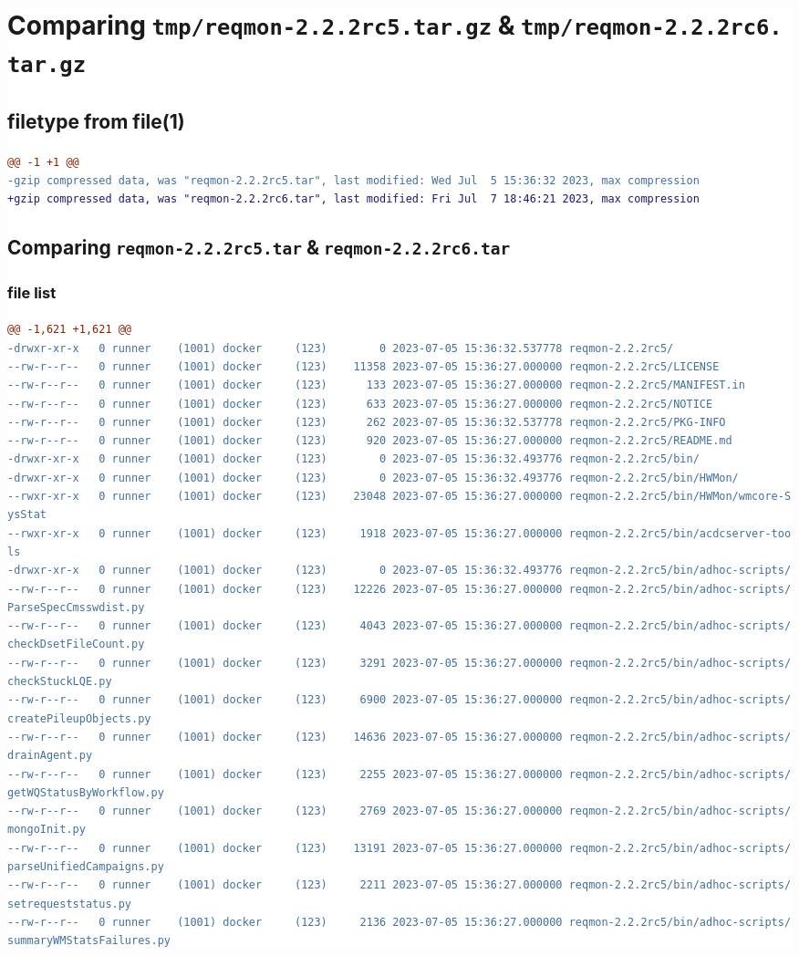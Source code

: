 # Comparing `tmp/reqmon-2.2.2rc5.tar.gz` & `tmp/reqmon-2.2.2rc6.tar.gz`

## filetype from file(1)

```diff
@@ -1 +1 @@
-gzip compressed data, was "reqmon-2.2.2rc5.tar", last modified: Wed Jul  5 15:36:32 2023, max compression
+gzip compressed data, was "reqmon-2.2.2rc6.tar", last modified: Fri Jul  7 18:46:21 2023, max compression
```

## Comparing `reqmon-2.2.2rc5.tar` & `reqmon-2.2.2rc6.tar`

### file list

```diff
@@ -1,621 +1,621 @@
-drwxr-xr-x   0 runner    (1001) docker     (123)        0 2023-07-05 15:36:32.537778 reqmon-2.2.2rc5/
--rw-r--r--   0 runner    (1001) docker     (123)    11358 2023-07-05 15:36:27.000000 reqmon-2.2.2rc5/LICENSE
--rw-r--r--   0 runner    (1001) docker     (123)      133 2023-07-05 15:36:27.000000 reqmon-2.2.2rc5/MANIFEST.in
--rw-r--r--   0 runner    (1001) docker     (123)      633 2023-07-05 15:36:27.000000 reqmon-2.2.2rc5/NOTICE
--rw-r--r--   0 runner    (1001) docker     (123)      262 2023-07-05 15:36:32.537778 reqmon-2.2.2rc5/PKG-INFO
--rw-r--r--   0 runner    (1001) docker     (123)      920 2023-07-05 15:36:27.000000 reqmon-2.2.2rc5/README.md
-drwxr-xr-x   0 runner    (1001) docker     (123)        0 2023-07-05 15:36:32.493776 reqmon-2.2.2rc5/bin/
-drwxr-xr-x   0 runner    (1001) docker     (123)        0 2023-07-05 15:36:32.493776 reqmon-2.2.2rc5/bin/HWMon/
--rwxr-xr-x   0 runner    (1001) docker     (123)    23048 2023-07-05 15:36:27.000000 reqmon-2.2.2rc5/bin/HWMon/wmcore-SysStat
--rwxr-xr-x   0 runner    (1001) docker     (123)     1918 2023-07-05 15:36:27.000000 reqmon-2.2.2rc5/bin/acdcserver-tools
-drwxr-xr-x   0 runner    (1001) docker     (123)        0 2023-07-05 15:36:32.493776 reqmon-2.2.2rc5/bin/adhoc-scripts/
--rw-r--r--   0 runner    (1001) docker     (123)    12226 2023-07-05 15:36:27.000000 reqmon-2.2.2rc5/bin/adhoc-scripts/ParseSpecCmsswdist.py
--rw-r--r--   0 runner    (1001) docker     (123)     4043 2023-07-05 15:36:27.000000 reqmon-2.2.2rc5/bin/adhoc-scripts/checkDsetFileCount.py
--rw-r--r--   0 runner    (1001) docker     (123)     3291 2023-07-05 15:36:27.000000 reqmon-2.2.2rc5/bin/adhoc-scripts/checkStuckLQE.py
--rw-r--r--   0 runner    (1001) docker     (123)     6900 2023-07-05 15:36:27.000000 reqmon-2.2.2rc5/bin/adhoc-scripts/createPileupObjects.py
--rw-r--r--   0 runner    (1001) docker     (123)    14636 2023-07-05 15:36:27.000000 reqmon-2.2.2rc5/bin/adhoc-scripts/drainAgent.py
--rw-r--r--   0 runner    (1001) docker     (123)     2255 2023-07-05 15:36:27.000000 reqmon-2.2.2rc5/bin/adhoc-scripts/getWQStatusByWorkflow.py
--rw-r--r--   0 runner    (1001) docker     (123)     2769 2023-07-05 15:36:27.000000 reqmon-2.2.2rc5/bin/adhoc-scripts/mongoInit.py
--rw-r--r--   0 runner    (1001) docker     (123)    13191 2023-07-05 15:36:27.000000 reqmon-2.2.2rc5/bin/adhoc-scripts/parseUnifiedCampaigns.py
--rw-r--r--   0 runner    (1001) docker     (123)     2211 2023-07-05 15:36:27.000000 reqmon-2.2.2rc5/bin/adhoc-scripts/setrequeststatus.py
--rw-r--r--   0 runner    (1001) docker     (123)     2136 2023-07-05 15:36:27.000000 reqmon-2.2.2rc5/bin/adhoc-scripts/summaryWMStatsFailures.py
```